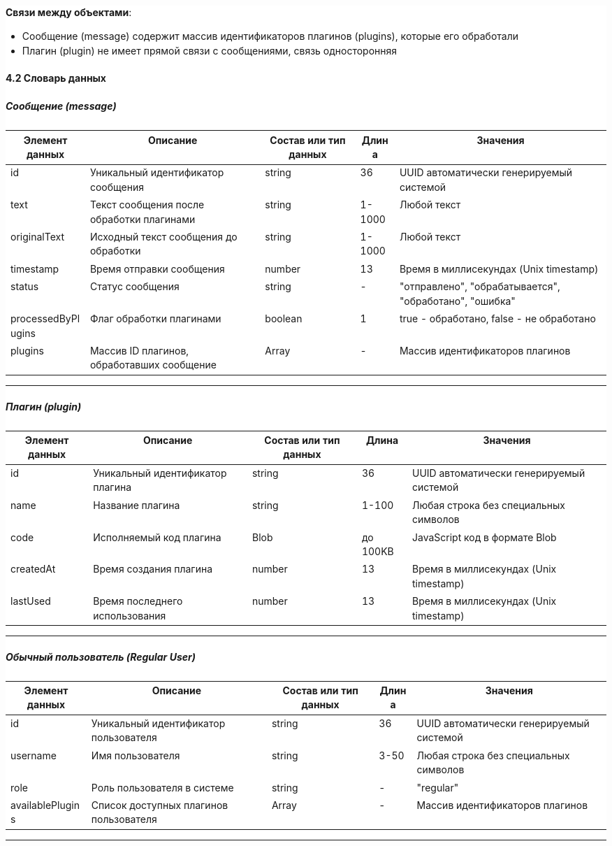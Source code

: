 **Связи между объектами**:
- Сообщение (message) содержит массив идентификаторов плагинов (plugins), которые его обработали
- Плагин (plugin) не имеет прямой связи с сообщениями, связь односторонняя

#### 4.2 Словарь данных

##### **Сообщение (message)**

| Элемент данных | Описание | Состав или тип данных | Длина | Значения |
|----------------|----------|----------------------|-------|----------|
| id | Уникальный идентификатор сообщения | string | 36 | UUID автоматически генерируемый системой |
| text | Текст сообщения после обработки плагинами | string | 1-1000 | Любой текст |
| originalText | Исходный текст сообщения до обработки | string | 1-1000 | Любой текст |
| timestamp | Время отправки сообщения | number | 13 | Время в миллисекундах (Unix timestamp) |
| status | Статус сообщения | string | - | "отправлено", "обрабатывается", "обработано", "ошибка" |
| processedByPlugins | Флаг обработки плагинами | boolean | 1 | true - обработано, false - не обработано |
| plugins | Массив ID плагинов, обработавших сообщение | Array<string> | - | Массив идентификаторов плагинов |

---

##### **Плагин (plugin)** 

| Элемент данных | Описание | Состав или тип данных | Длина | Значения |
|----------------|----------|----------------------|-------|----------|
| id | Уникальный идентификатор плагина | string | 36 | UUID автоматически генерируемый системой |
| name | Название плагина | string | 1-100 | Любая строка без специальных символов |
| code | Исполняемый код плагина | Blob | до 100KB | JavaScript код в формате Blob |
| createdAt | Время создания плагина | number | 13 | Время в миллисекундах (Unix timestamp) |
| lastUsed | Время последнего использования | number | 13 | Время в миллисекундах (Unix timestamp) |

---

##### **Обычный пользователь (Regular User)**

| Элемент данных | Описание | Состав или тип данных | Длина | Значения |
|----------------|----------|----------------------|-------|----------|
| id | Уникальный идентификатор пользователя | string | 36 | UUID автоматически генерируемый системой |
| username | Имя пользователя | string | 3-50 | Любая строка без специальных символов |
| role | Роль пользователя в системе | string | - | "regular" |
| availablePlugins | Список доступных плагинов пользователя | Array<string> | - | Массив идентификаторов плагинов |

---
